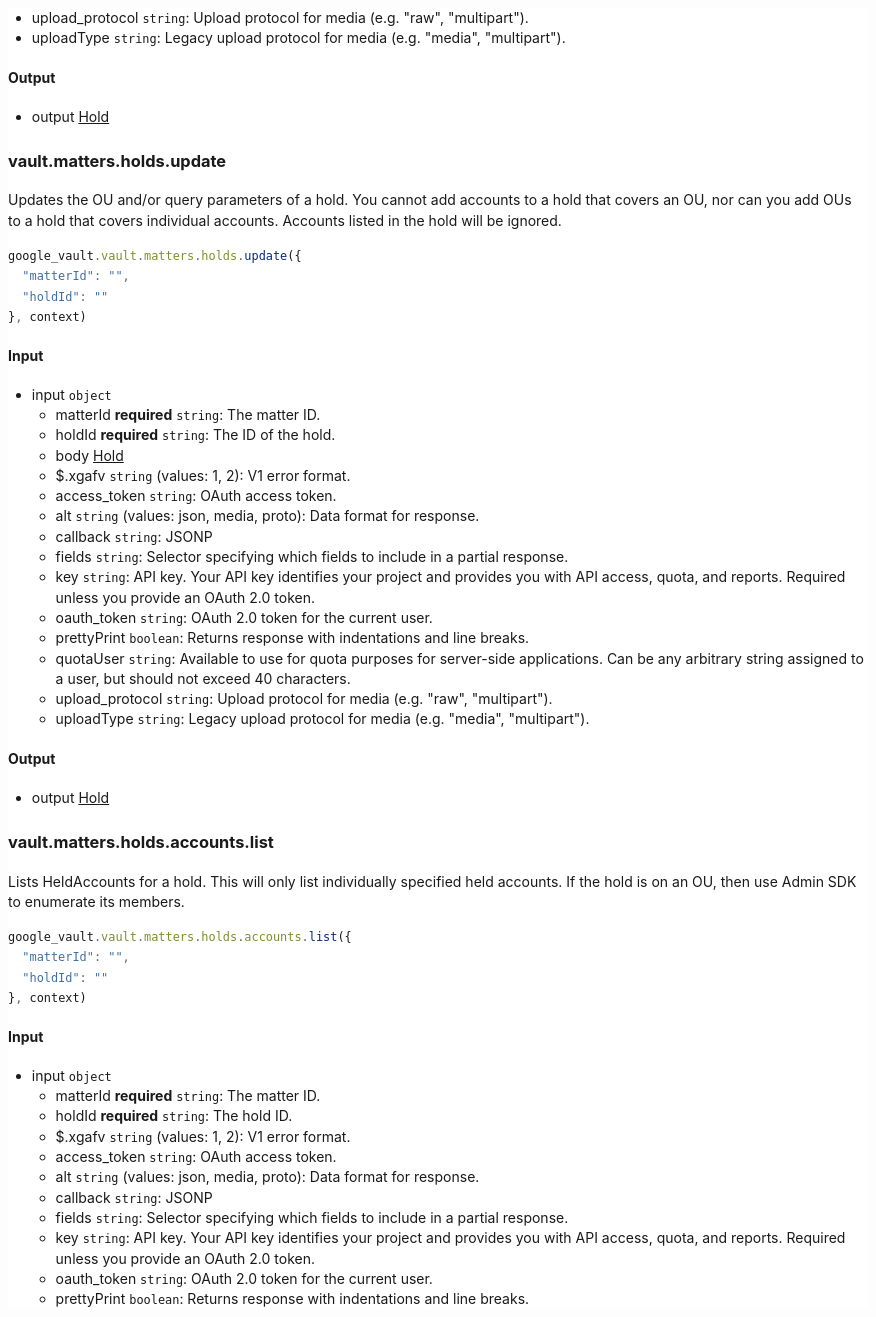   * upload_protocol `string`: Upload protocol for media (e.g. "raw", "multipart").
  * uploadType `string`: Legacy upload protocol for media (e.g. "media", "multipart").

#### Output
* output [Hold](#hold)

### vault.matters.holds.update
Updates the OU and/or query parameters of a hold. You cannot add accounts to a hold that covers an OU, nor can you add OUs to a hold that covers individual accounts. Accounts listed in the hold will be ignored.


```js
google_vault.vault.matters.holds.update({
  "matterId": "",
  "holdId": ""
}, context)
```

#### Input
* input `object`
  * matterId **required** `string`: The matter ID.
  * holdId **required** `string`: The ID of the hold.
  * body [Hold](#hold)
  * $.xgafv `string` (values: 1, 2): V1 error format.
  * access_token `string`: OAuth access token.
  * alt `string` (values: json, media, proto): Data format for response.
  * callback `string`: JSONP
  * fields `string`: Selector specifying which fields to include in a partial response.
  * key `string`: API key. Your API key identifies your project and provides you with API access, quota, and reports. Required unless you provide an OAuth 2.0 token.
  * oauth_token `string`: OAuth 2.0 token for the current user.
  * prettyPrint `boolean`: Returns response with indentations and line breaks.
  * quotaUser `string`: Available to use for quota purposes for server-side applications. Can be any arbitrary string assigned to a user, but should not exceed 40 characters.
  * upload_protocol `string`: Upload protocol for media (e.g. "raw", "multipart").
  * uploadType `string`: Legacy upload protocol for media (e.g. "media", "multipart").

#### Output
* output [Hold](#hold)

### vault.matters.holds.accounts.list
Lists HeldAccounts for a hold. This will only list individually specified held accounts. If the hold is on an OU, then use Admin SDK to enumerate its members.


```js
google_vault.vault.matters.holds.accounts.list({
  "matterId": "",
  "holdId": ""
}, context)
```

#### Input
* input `object`
  * matterId **required** `string`: The matter ID.
  * holdId **required** `string`: The hold ID.
  * $.xgafv `string` (values: 1, 2): V1 error format.
  * access_token `string`: OAuth access token.
  * alt `string` (values: json, media, proto): Data format for response.
  * callback `string`: JSONP
  * fields `string`: Selector specifying which fields to include in a partial response.
  * key `string`: API key. Your API key identifies your project and provides you with API access, quota, and reports. Required unless you provide an OAuth 2.0 token.
  * oauth_token `string`: OAuth 2.0 token for the current user.
  * prettyPrint `boolean`: Returns response with indentations and line breaks.